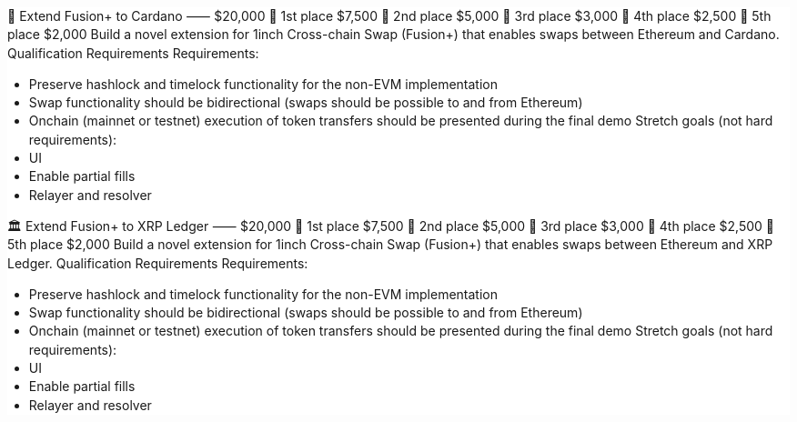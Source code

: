 🔷 Extend Fusion+ to Cardano ⸺ $20,000
🥇
1st place
$7,500
🥈
2nd place
$5,000
🥉
3rd place
$3,000
🏅
4th place
$2,500
🏅
5th place
$2,000
Build a novel extension for 1inch Cross-chain Swap (Fusion+) that enables swaps between Ethereum and Cardano.
Qualification Requirements
Requirements:
- Preserve hashlock and timelock functionality for the non-EVM implementation
- Swap functionality should be bidirectional (swaps should be possible to and from Ethereum)
- Onchain (mainnet or testnet) execution of token transfers should be presented during the final demo
Stretch goals (not hard requirements):
- UI
- Enable partial fills
- Relayer and resolver

🏛️ Extend Fusion+ to XRP Ledger ⸺ $20,000
🥇
1st place
$7,500
🥈
2nd place
$5,000
🥉
3rd place
$3,000
🏅
4th place
$2,500
🏅
5th place
$2,000
Build a novel extension for 1inch Cross-chain Swap (Fusion+) that enables swaps between Ethereum and XRP Ledger.
Qualification Requirements
Requirements:
- Preserve hashlock and timelock functionality for the non-EVM implementation
- Swap functionality should be bidirectional (swaps should be possible to and from Ethereum)
- Onchain (mainnet or testnet) execution of token transfers should be presented during the final demo
Stretch goals (not hard requirements):
- UI
- Enable partial fills
- Relayer and resolver
